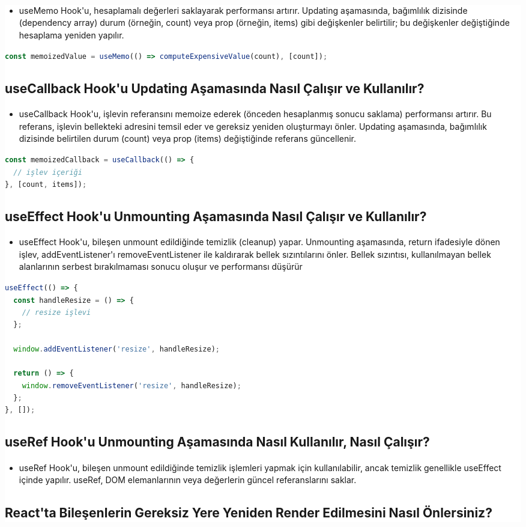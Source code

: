 - useMemo Hook'u, hesaplamalı değerleri saklayarak performansı artırır. Updating aşamasında, bağımlılık dizisinde (dependency array) durum (örneğin, count) veya prop (örneğin, items) gibi değişkenler belirtilir; bu değişkenler değiştiğinde hesaplama yeniden yapılır.

```js
const memoizedValue = useMemo(() => computeExpensiveValue(count), [count]);
```

## useCallback Hook'u Updating Aşamasında Nasıl Çalışır ve Kullanılır?

- useCallback Hook'u, işlevin referansını memoize ederek (önceden hesaplanmış sonucu saklama) performansı artırır. Bu referans, işlevin bellekteki adresini temsil eder ve gereksiz yeniden oluşturmayı önler. Updating aşamasında, bağımlılık dizisinde belirtilen durum (count) veya prop (items) değiştiğinde referans güncellenir.

```js
const memoizedCallback = useCallback(() => {
  // işlev içeriği
}, [count, items]);
```

## useEffect Hook'u Unmounting Aşamasında Nasıl Çalışır ve Kullanılır?

- useEffect Hook'u, bileşen unmount edildiğinde temizlik (cleanup) yapar. Unmounting aşamasında, return ifadesiyle dönen işlev, addEventListener'ı removeEventListener ile kaldırarak bellek sızıntılarını önler. Bellek sızıntısı, kullanılmayan bellek alanlarının serbest bırakılmaması sonucu oluşur ve performansı düşürür

```js
useEffect(() => {
  const handleResize = () => {
    // resize işlevi
  };

  window.addEventListener('resize', handleResize);

  return () => {
    window.removeEventListener('resize', handleResize);
  };
}, []);
```

## useRef Hook'u Unmounting Aşamasında Nasıl Kullanılır, Nasıl Çalışır?

- useRef Hook'u, bileşen unmount edildiğinde temizlik işlemleri yapmak için kullanılabilir, ancak temizlik genellikle useEffect içinde yapılır. useRef, DOM elemanlarının veya değerlerin güncel referanslarını saklar.

## React'ta Bileşenlerin Gereksiz Yere Yeniden Render Edilmesini Nasıl Önlersiniz?
